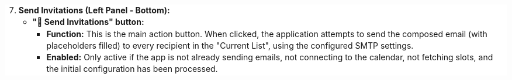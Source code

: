 7.  **Send Invitations (Left Panel - Bottom):**
    - **"🚀 Send Invitations" button:**
      - **Function:** This is the main action button. When clicked, the application attempts to send the composed email (with placeholders filled) to every recipient in the "Current List", using the configured SMTP settings.
      - **Enabled:** Only active if the app is not already sending emails, not connecting to the calendar, not fetching slots, and the initial configuration has been processed.
